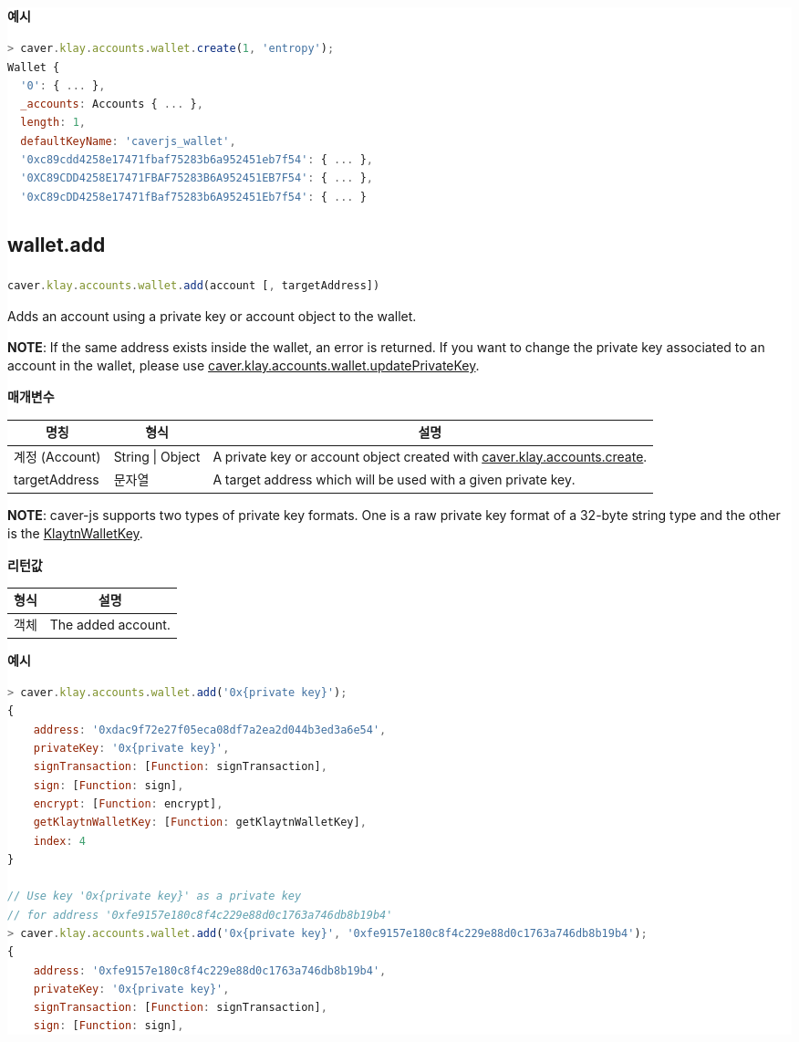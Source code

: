
**예시**

```javascript
> caver.klay.accounts.wallet.create(1, 'entropy');
Wallet {
  '0': { ... },
  _accounts: Accounts { ... },
  length: 1,
  defaultKeyName: 'caverjs_wallet',
  '0xc89cdd4258e17471fbaf75283b6a952451eb7f54': { ... },
  '0XC89CDD4258E17471FBAF75283B6A952451EB7F54': { ... },
  '0xC89cDD4258e17471fBaf75283b6A952451Eb7f54': { ... }
```


## wallet.add <a id="wallet-add"></a>

```javascript
caver.klay.accounts.wallet.add(account [, targetAddress])
```
Adds an account using a private key or account object to the wallet.

**NOTE**: If the same address exists inside the wallet, an error is returned. If you want to change the private key associated to an account in the wallet, please use [caver.klay.accounts.wallet.updatePrivateKey](#wallet-updateprivatekey).


**매개변수**

| 명칭            | 형식                   | 설명                                                                                  |
| ------------- | -------------------- | ----------------------------------------------------------------------------------- |
| 계정 (Account)  | String &#124; Object | A private key or account object created with [caver.klay.accounts.create](#create). |
| targetAddress | 문자열                  | A target address which will be used with a given private key.                       |

**NOTE**: caver-js supports two types of private key formats. One is a raw private key format of a 32-byte string type and the other is the [KlaytnWalletKey](../../../../klaytn/design/accounts.md#klaytn-wallet-key-format).

**리턴값**

| 형식 | 설명                 |
| -- | ------------------ |
| 객체 | The added account. |


**예시**

```javascript
> caver.klay.accounts.wallet.add('0x{private key}');
{ 
    address: '0xdac9f72e27f05eca08df7a2ea2d044b3ed3a6e54',
    privateKey: '0x{private key}',
    signTransaction: [Function: signTransaction],
    sign: [Function: sign],
    encrypt: [Function: encrypt],
    getKlaytnWalletKey: [Function: getKlaytnWalletKey],
    index: 4 
}

// Use key '0x{private key}' as a private key
// for address '0xfe9157e180c8f4c229e88d0c1763a746db8b19b4'
> caver.klay.accounts.wallet.add('0x{private key}', '0xfe9157e180c8f4c229e88d0c1763a746db8b19b4');
{ 
    address: '0xfe9157e180c8f4c229e88d0c1763a746db8b19b4',
    privateKey: '0x{private key}',
    signTransaction: [Function: signTransaction],
    sign: [Function: sign],
```